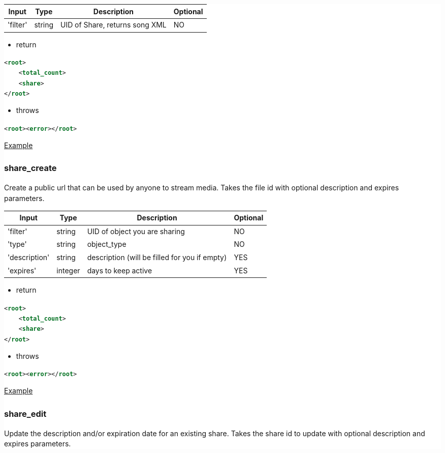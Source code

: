 | Input    | Type   | Description                    | Optional |
|----------|--------|--------------------------------|----------|
| 'filter' | string | UID of Share, returns song XML | NO       |

* return

```XML
<root>
    <total_count>
    <share>
</root>
```

* throws

```XML
<root><error></root>
```

[Example](https://raw.githubusercontent.com/ampache/python3-ampache/018d2c397e2bfef4b6e0a7792b7558bd20c814d0/docs/xml-responses/share.xml)

### share_create

Create a public url that can be used by anyone to stream media.
Takes the file id with optional description and expires parameters.

| Input         | Type    | Description                                   | Optional |
|---------------|---------|-----------------------------------------------|----------|
| 'filter'      | string  | UID of object you are sharing                 | NO       |
| 'type'        | string  | object_type                                   | NO       |
| 'description' | string  | description (will be filled for you if empty) | YES      |
| 'expires'     | integer | days to keep active                           | YES      |

* return

```XML
<root>
    <total_count>
    <share>
</root>
```

* throws

```XML
<root><error></root>
```

[Example](https://raw.githubusercontent.com/ampache/python3-ampache/018d2c397e2bfef4b6e0a7792b7558bd20c814d0/docs/xml-responses/share_create.xml)

### share_edit

Update the description and/or expiration date for an existing share.
Takes the share id to update with optional description and expires parameters.
